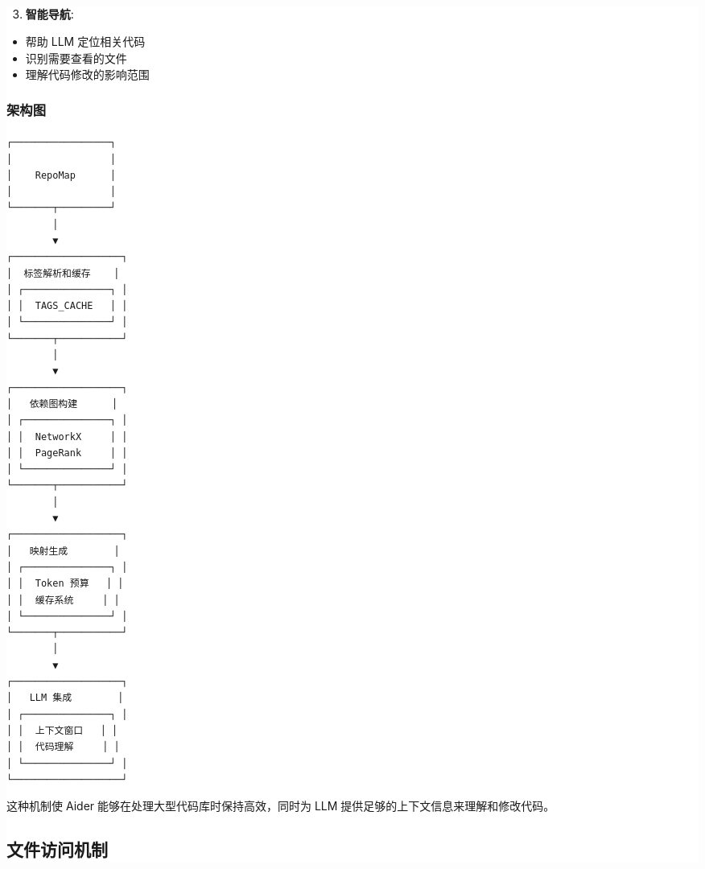 3. **智能导航**:
- 帮助 LLM 定位相关代码
- 识别需要查看的文件
- 理解代码修改的影响范围

### 架构图

```
┌─────────────────┐
│                 │
│    RepoMap      │
│                 │
└───────┬─────────┘
        │
        ▼
┌───────────────────┐
│  标签解析和缓存    │
│ ┌───────────────┐ │
│ │  TAGS_CACHE   │ │
│ └───────────────┘ │
└───────┬───────────┘
        │
        ▼
┌───────────────────┐
│   依赖图构建      │
│ ┌───────────────┐ │
│ │  NetworkX     │ │
│ │  PageRank     │ │
│ └───────────────┘ │
└───────┬───────────┘
        │
        ▼
┌───────────────────┐
│   映射生成        │
│ ┌───────────────┐ │
│ │  Token 预算   │ │
│ │  缓存系统     │ │
│ └───────────────┘ │
└───────┬───────────┘
        │
        ▼
┌───────────────────┐
│   LLM 集成        │
│ ┌───────────────┐ │
│ │  上下文窗口   │ │
│ │  代码理解     │ │
│ └───────────────┘ │
└───────────────────┘
```

这种机制使 Aider 能够在处理大型代码库时保持高效，同时为 LLM 提供足够的上下文信息来理解和修改代码。

## 文件访问机制

